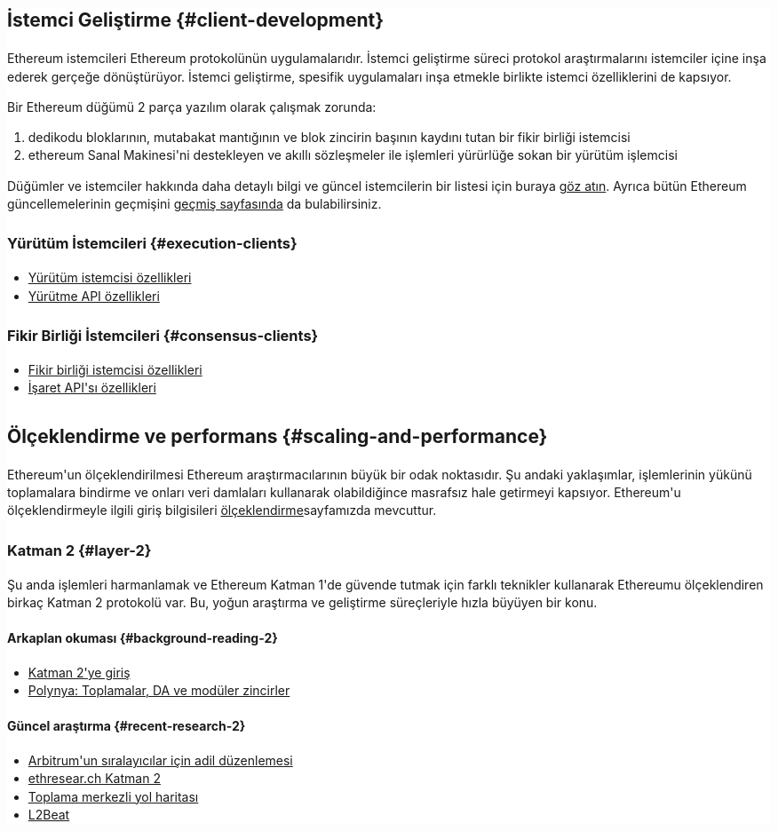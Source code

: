 ## İstemci Geliştirme {#client-development}

Ethereum istemcileri Ethereum protokolünün uygulamalarıdır. İstemci geliştirme süreci protokol araştırmalarını istemciler içine inşa ederek gerçeğe dönüştürüyor. İstemci geliştirme, spesifik uygulamaları inşa etmekle birlikte istemci özelliklerini de kapsıyor.

Bir Ethereum düğümü 2 parça yazılım olarak çalışmak zorunda:

1. dedikodu bloklarının, mutabakat mantığının ve blok zincirin başının kaydını tutan bir fikir birliği istemcisi
2. ethereum Sanal Makinesi'ni destekleyen ve akıllı sözleşmeler ile işlemleri yürürlüğe sokan bir yürütüm işlemcisi

Düğümler ve istemciler hakkında daha detaylı bilgi ve güncel istemcilerin bir listesi için buraya [göz atın](/developers/docs/nodes-and-clients/). Ayrıca bütün Ethereum güncellemelerinin geçmişini [geçmiş sayfasında](/history/) da bulabilirsiniz.

### Yürütüm İstemcileri {#execution-clients}

- [Yürütüm istemcisi özellikleri](https://github.com/ethereum/execution-specs)
- [Yürütme API özellikleri](https://github.com/ethereum/execution-apis)

### Fikir Birliği İstemcileri {#consensus-clients}

- [Fikir birliği istemcisi özellikleri](https://github.com/ethereum/consensus-specs)
- [İşaret API'sı özellikleri](https://ethereum.github.io/beacon-APIs/#/Beacon/getStateRoot)

## Ölçeklendirme ve performans {#scaling-and-performance}

Ethereum'un ölçeklendirilmesi Ethereum araştırmacılarının büyük bir odak noktasıdır. Şu andaki yaklaşımlar, işlemlerinin yükünü toplamalara bindirme ve onları veri damlaları kullanarak olabildiğince masrafsız hale getirmeyi kapsıyor. Ethereum'u ölçeklendirmeyle ilgili giriş bilgisileri [ölçeklendirme](/developers/docs/scaling)sayfamızda mevcuttur.

### Katman 2 {#layer-2}

Şu anda işlemleri harmanlamak ve Ethereum Katman 1'de güvende tutmak için farklı teknikler kullanarak Ethereumu ölçeklendiren birkaç Katman 2 protokolü var. Bu, yoğun araştırma ve geliştirme süreçleriyle hızla büyüyen bir konu.

#### Arkaplan okuması {#background-reading-2}

- [Katman 2'ye giriş](/layer-2/)
- [Polynya: Toplamalar, DA ve modüler zincirler](https://polynya.medium.com/rollups-data-availability-layers-modular-blockchains-introductory-meta-post-5a1e7a60119d)

#### Güncel araştırma {#recent-research-2}

- [Arbitrum'un sıralayıcılar için adil düzenlemesi](https://eprint.iacr.org/2021/1465)
- [ethresear.ch Katman 2](https://ethresear.ch/c/layer-2/32)
- [Toplama merkezli yol haritası](https://ethereum-magicians.org/t/a-rollup-centric-ethereum-roadmap/4698)
- [L2Beat](https://l2beat.com/)
